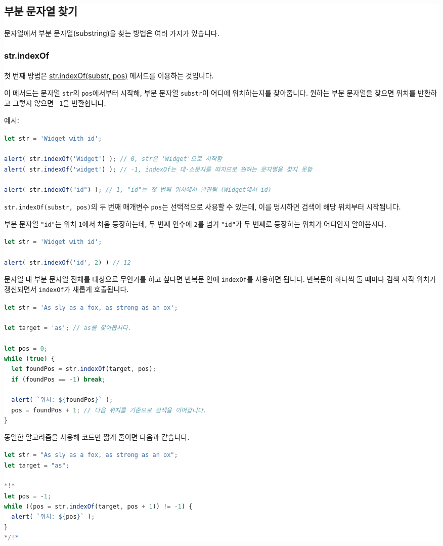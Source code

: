 ## 부분 문자열 찾기

문자열에서 부분 문자열(substring)을 찾는 방법은 여러 가지가 있습니다.

### str.indexOf

첫 번째 방법은 [str.indexOf(substr, pos)](mdn:js/String/indexOf) 메서드를 이용하는 것입니다.

이 메서드는 문자열 `str`의 `pos`에서부터 시작해, 부분 문자열 `substr`이 어디에 위치하는지를 찾아줍니다. 원하는 부분 문자열을 찾으면 위치를 반환하고 그렇지 않으면 `-1`을 반환합니다. 

예시:

```js run
let str = 'Widget with id';

alert( str.indexOf('Widget') ); // 0, str은 'Widget'으로 시작함
alert( str.indexOf('widget') ); // -1, indexOf는 대·소문자를 따지므로 원하는 문자열을 찾지 못함

alert( str.indexOf("id") ); // 1, "id"는 첫 번째 위치에서 발견됨 (Widget에서 id)
```

`str.indexOf(substr, pos)`의 두 번째 매개변수 `pos`는 선택적으로 사용할 수 있는데, 이를 명시하면 검색이 해당 위치부터 시작됩니다.

부분 문자열 `"id"`는 위치 `1`에서 처음 등장하는데, 두 번째 인수에 `2`를 넘겨 `"id"`가 두 번째로 등장하는 위치가 어디인지 알아봅시다.

```js run
let str = 'Widget with id';

alert( str.indexOf('id', 2) ) // 12
```

문자열 내 부분 문자열 전체를 대상으로 무언가를 하고 싶다면 반복문 안에 `indexOf`를 사용하면 됩니다. 반복문이 하나씩 돌 때마다 검색 시작 위치가 갱신되면서 `indexOf`가 새롭게 호출됩니다.

```js run
let str = 'As sly as a fox, as strong as an ox';

let target = 'as'; // as를 찾아봅시다. 

let pos = 0;
while (true) {
  let foundPos = str.indexOf(target, pos);
  if (foundPos == -1) break;

  alert( `위치: ${foundPos}` );
  pos = foundPos + 1; // 다음 위치를 기준으로 검색을 이어갑니다.
}
```

동일한 알고리즘을 사용해 코드만 짧게 줄이면 다음과 같습니다.

```js run
let str = "As sly as a fox, as strong as an ox";
let target = "as";

*!*
let pos = -1;
while ((pos = str.indexOf(target, pos + 1)) != -1) {
  alert( `위치: ${pos}` );
}
*/!*
```
